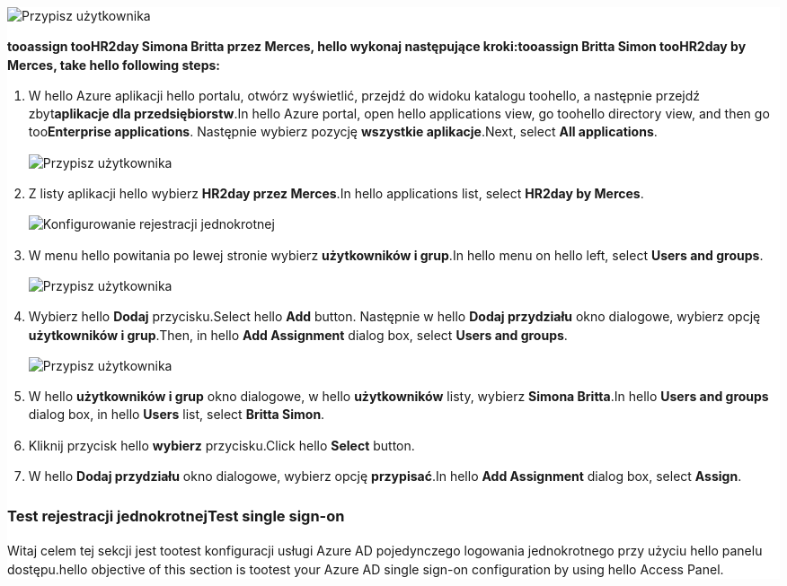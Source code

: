 ![Przypisz użytkownika][200] 

<span data-ttu-id="dffb9-234">**tooassign tooHR2day Simona Britta przez Merces, hello wykonaj następujące kroki:**</span><span class="sxs-lookup"><span data-stu-id="dffb9-234">**tooassign Britta Simon tooHR2day by Merces, take hello following steps:**</span></span>

1. <span data-ttu-id="dffb9-235">W hello Azure aplikacji hello portalu, otwórz wyświetlić, przejdź do widoku katalogu toohello, a następnie przejdź zbyt**aplikacje dla przedsiębiorstw**.</span><span class="sxs-lookup"><span data-stu-id="dffb9-235">In hello Azure portal, open hello applications view, go toohello directory view, and then go too**Enterprise applications**.</span></span> <span data-ttu-id="dffb9-236">Następnie wybierz pozycję **wszystkie aplikacje**.</span><span class="sxs-lookup"><span data-stu-id="dffb9-236">Next, select **All applications**.</span></span>

    ![Przypisz użytkownika][201] 

2. <span data-ttu-id="dffb9-238">Z listy aplikacji hello wybierz **HR2day przez Merces**.</span><span class="sxs-lookup"><span data-stu-id="dffb9-238">In hello applications list, select **HR2day by Merces**.</span></span>

    ![Konfigurowanie rejestracji jednokrotnej](./media/active-directory-saas-hr2day-tutorial/tutorial_hr2daybymerces_app.png) 

3. <span data-ttu-id="dffb9-240">W menu hello powitania po lewej stronie wybierz **użytkowników i grup**.</span><span class="sxs-lookup"><span data-stu-id="dffb9-240">In hello menu on hello left, select **Users and groups**.</span></span>

    ![Przypisz użytkownika][202] 

4. <span data-ttu-id="dffb9-242">Wybierz hello **Dodaj** przycisku.</span><span class="sxs-lookup"><span data-stu-id="dffb9-242">Select hello **Add** button.</span></span> <span data-ttu-id="dffb9-243">Następnie w hello **Dodaj przydziału** okno dialogowe, wybierz opcję **użytkowników i grup**.</span><span class="sxs-lookup"><span data-stu-id="dffb9-243">Then, in hello **Add Assignment** dialog box, select **Users and groups**.</span></span>

    ![Przypisz użytkownika][203]

5. <span data-ttu-id="dffb9-245">W hello **użytkowników i grup** okno dialogowe, w hello **użytkowników** listy, wybierz **Simona Britta**.</span><span class="sxs-lookup"><span data-stu-id="dffb9-245">In hello **Users and groups** dialog box, in hello **Users** list, select **Britta Simon**.</span></span>

6. <span data-ttu-id="dffb9-246">Kliknij przycisk hello **wybierz** przycisku.</span><span class="sxs-lookup"><span data-stu-id="dffb9-246">Click hello **Select** button.</span></span>

7. <span data-ttu-id="dffb9-247">W hello **Dodaj przydziału** okno dialogowe, wybierz opcję **przypisać**.</span><span class="sxs-lookup"><span data-stu-id="dffb9-247">In hello **Add Assignment** dialog box, select **Assign**.</span></span>
    
### <a name="test-single-sign-on"></a><span data-ttu-id="dffb9-248">Test rejestracji jednokrotnej</span><span class="sxs-lookup"><span data-stu-id="dffb9-248">Test single sign-on</span></span>

<span data-ttu-id="dffb9-249">Witaj celem tej sekcji jest tootest konfiguracji usługi Azure AD pojedynczego logowania jednokrotnego przy użyciu hello panelu dostępu.</span><span class="sxs-lookup"><span data-stu-id="dffb9-249">hello objective of this section is tootest your Azure AD single sign-on configuration by using hello Access Panel.</span></span>  


[1]: ./media/active-directory-saas-hr2day-tutorial/tutorial_general_01.png
[2]: ./media/active-directory-saas-hr2day-tutorial/tutorial_general_02.png
[3]: ./media/active-directory-saas-hr2day-tutorial/tutorial_general_03.png
[4]: ./media/active-directory-saas-hr2day-tutorial/tutorial_general_04.png
[100]: ./media/active-directory-saas-hr2day-tutorial/tutorial_general_100.png
[200]: ./media/active-directory-saas-hr2day-tutorial/tutorial_general_200.png
[201]: ./media/active-directory-saas-hr2day-tutorial/tutorial_general_201.png
[202]: ./media/active-directory-saas-hr2day-tutorial/tutorial_general_202.png
[203]: ./media/active-directory-saas-hr2day-tutorial/tutorial_general_203.png